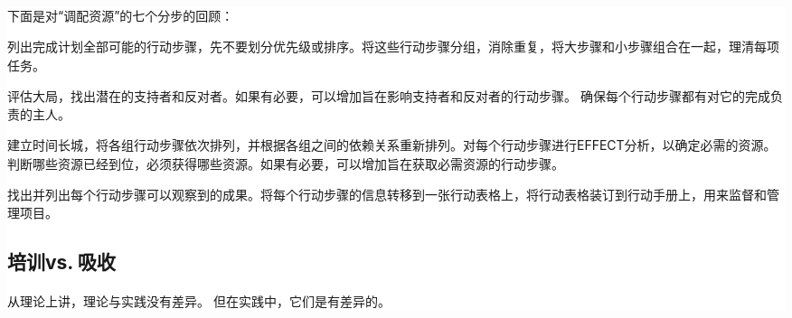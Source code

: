 下面是对“调配资源”的七个分步的回顾：

列出完成计划全部可能的行动步骤，先不要划分优先级或排序。将这些行动步骤分组，消除重复，将大步骤和小步骤组合在一起，理清每项任务。

评估大局，找出潜在的支持者和反对者。如果有必要，可以增加旨在影响支持者和反对者的行动步骤。 确保每个行动步骤都有对它的完成负责的主人。

建立时间长城，将各组行动步骤依次排列，并根据各组之间的依赖关系重新排列。对每个行动步骤进行EFFECT分析，以确定必需的资源。判断哪些资源已经到位，必须获得哪些资源。如果有必要，可以增加旨在获取必需资源的行动步骤。

找出并列出每个行动步骤可以观察到的成果。将每个行动步骤的信息转移到一张行动表格上，将行动表格装订到行动手册上，用来监督和管理项目。

## 培训vs. 吸收

从理论上讲，理论与实践没有差异。 但在实践中，它们是有差异的。
